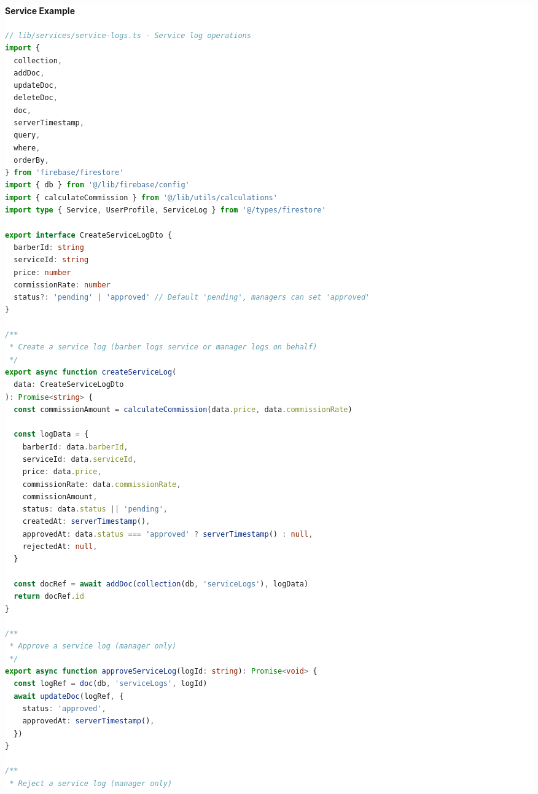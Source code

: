 #### Service Example

```typescript
// lib/services/service-logs.ts - Service log operations
import {
  collection,
  addDoc,
  updateDoc,
  deleteDoc,
  doc,
  serverTimestamp,
  query,
  where,
  orderBy,
} from 'firebase/firestore'
import { db } from '@/lib/firebase/config'
import { calculateCommission } from '@/lib/utils/calculations'
import type { Service, UserProfile, ServiceLog } from '@/types/firestore'

export interface CreateServiceLogDto {
  barberId: string
  serviceId: string
  price: number
  commissionRate: number
  status?: 'pending' | 'approved' // Default 'pending', managers can set 'approved'
}

/**
 * Create a service log (barber logs service or manager logs on behalf)
 */
export async function createServiceLog(
  data: CreateServiceLogDto
): Promise<string> {
  const commissionAmount = calculateCommission(data.price, data.commissionRate)

  const logData = {
    barberId: data.barberId,
    serviceId: data.serviceId,
    price: data.price,
    commissionRate: data.commissionRate,
    commissionAmount,
    status: data.status || 'pending',
    createdAt: serverTimestamp(),
    approvedAt: data.status === 'approved' ? serverTimestamp() : null,
    rejectedAt: null,
  }

  const docRef = await addDoc(collection(db, 'serviceLogs'), logData)
  return docRef.id
}

/**
 * Approve a service log (manager only)
 */
export async function approveServiceLog(logId: string): Promise<void> {
  const logRef = doc(db, 'serviceLogs', logId)
  await updateDoc(logRef, {
    status: 'approved',
    approvedAt: serverTimestamp(),
  })
}

/**
 * Reject a service log (manager only)
```
